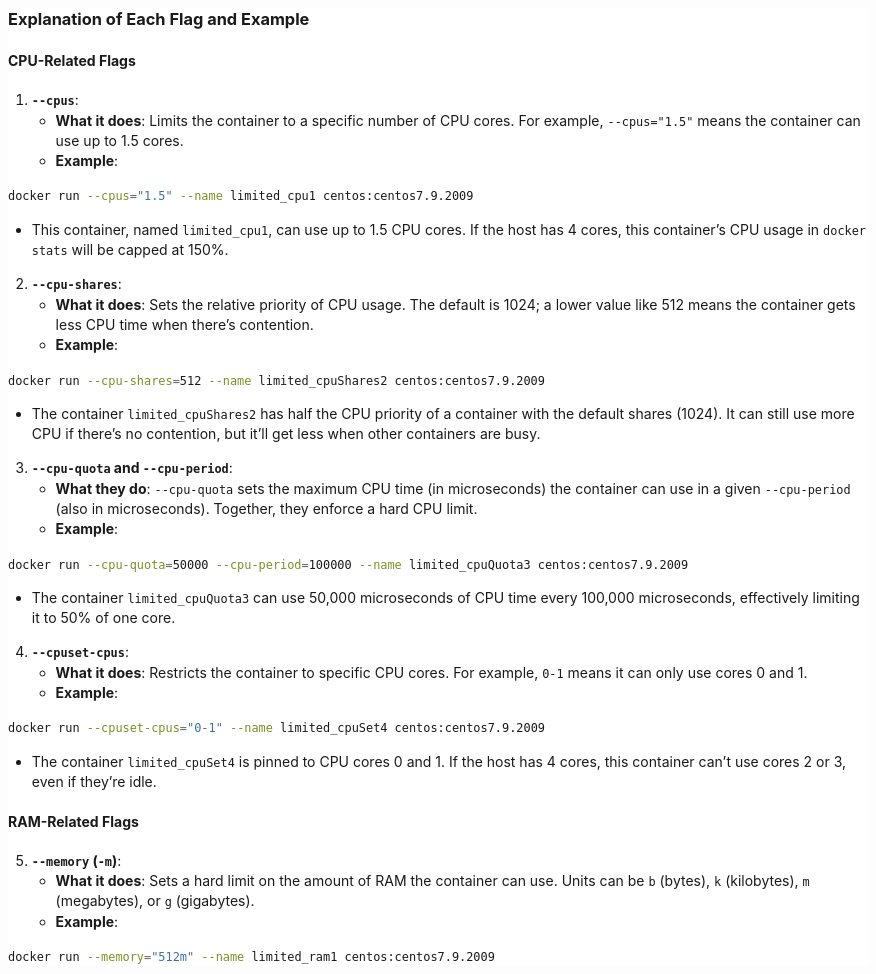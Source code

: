 
### Explanation of Each Flag and Example

#### CPU-Related Flags
1. **`--cpus`**:
   - **What it does**: Limits the container to a specific number of CPU cores. For example, `--cpus="1.5"` means the container can use up to 1.5 cores.
   - **Example**:
```bash
docker run --cpus="1.5" --name limited_cpu1 centos:centos7.9.2009
```

- This container, named `limited_cpu1`, can use up to 1.5 CPU cores. If the host has 4 cores, this container’s CPU usage in `docker stats` will be capped at 150%.

2. **`--cpu-shares`**:
   - **What it does**: Sets the relative priority of CPU usage. The default is 1024; a lower value like 512 means the container gets less CPU time when there’s contention.
   - **Example**:
```bash
docker run --cpu-shares=512 --name limited_cpuShares2 centos:centos7.9.2009
```

- The container `limited_cpuShares2` has half the CPU priority of a container with the default shares (1024). It can still use more CPU if there’s no contention, but it’ll get less when other containers are busy.

3. **`--cpu-quota` and `--cpu-period`**:
   - **What they do**: `--cpu-quota` sets the maximum CPU time (in microseconds) the container can use in a given `--cpu-period` (also in microseconds). Together, they enforce a hard CPU limit.
   - **Example**:
```bash
docker run --cpu-quota=50000 --cpu-period=100000 --name limited_cpuQuota3 centos:centos7.9.2009
```

- The container `limited_cpuQuota3` can use 50,000 microseconds of CPU time every 100,000 microseconds, effectively limiting it to 50% of one core.

4. **`--cpuset-cpus`**:
   - **What it does**: Restricts the container to specific CPU cores. For example, `0-1` means it can only use cores 0 and 1.
   - **Example**:
```bash
docker run --cpuset-cpus="0-1" --name limited_cpuSet4 centos:centos7.9.2009
```

- The container `limited_cpuSet4` is pinned to CPU cores 0 and 1. If the host has 4 cores, this container can’t use cores 2 or 3, even if they’re idle.

#### RAM-Related Flags
5. **`--memory` (`-m`)**:
   - **What it does**: Sets a hard limit on the amount of RAM the container can use. Units can be `b` (bytes), `k` (kilobytes), `m` (megabytes), or `g` (gigabytes).
   - **Example**:
```bash
docker run --memory="512m" --name limited_ram1 centos:centos7.9.2009
```
